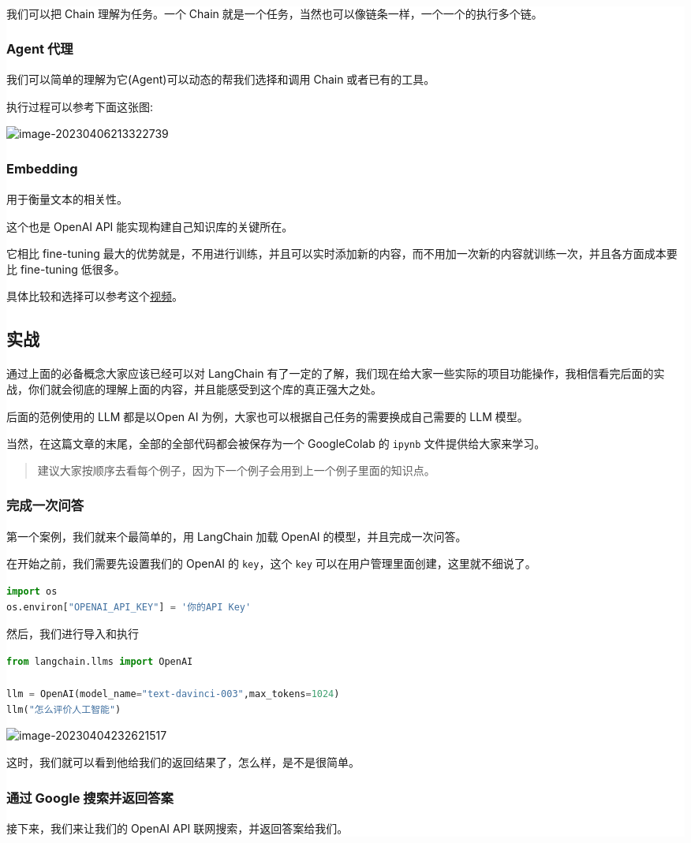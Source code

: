 我们可以把 Chain 理解为任务。一个 Chain 就是一个任务，当然也可以像链条一样，一个一个的执行多个链。

### Agent 代理

我们可以简单的理解为它(Agent)可以动态的帮我们选择和调用 Chain 或者已有的工具。

执行过程可以参考下面这张图:

![image-20230406213322739](doc/image-20230406213322739.png)

### Embedding

用于衡量文本的相关性。

这个也是 OpenAI API 能实现构建自己知识库的关键所在。

它相比 fine-tuning 最大的优势就是，不用进行训练，并且可以实时添加新的内容，而不用加一次新的内容就训练一次，并且各方面成本要比 fine-tuning 低很多。

具体比较和选择可以参考这个[视频](https://www.youtube.com/watch?v=9qq6HTr7Ocw)。

## 实战

通过上面的必备概念大家应该已经可以对 LangChain 有了一定的了解，我们现在给大家一些实际的项目功能操作，我相信看完后面的实战，你们就会彻底的理解上面的内容，并且能感受到这个库的真正强大之处。

后面的范例使用的 LLM 都是以Open AI 为例，大家也可以根据自己任务的需要换成自己需要的 LLM 模型。

当然，在这篇文章的末尾，全部的全部代码都会被保存为一个 GoogleColab 的 `ipynb` 文件提供给大家来学习。

> 建议大家按顺序去看每个例子，因为下一个例子会用到上一个例子里面的知识点。

### 完成一次问答

第一个案例，我们就来个最简单的，用 LangChain 加载 OpenAI 的模型，并且完成一次问答。

在开始之前，我们需要先设置我们的 OpenAI 的 `key`，这个 `key` 可以在用户管理里面创建，这里就不细说了。

```python
import os
os.environ["OPENAI_API_KEY"] = '你的API Key'
```

然后，我们进行导入和执行

```py
from langchain.llms import OpenAI

llm = OpenAI(model_name="text-davinci-003",max_tokens=1024)
llm("怎么评价人工智能")
```

![image-20230404232621517](doc/image-20230404232621517.png)

这时，我们就可以看到他给我们的返回结果了，怎么样，是不是很简单。

### 通过 Google 搜索并返回答案

接下来，我们来让我们的 OpenAI API 联网搜索，并返回答案给我们。
